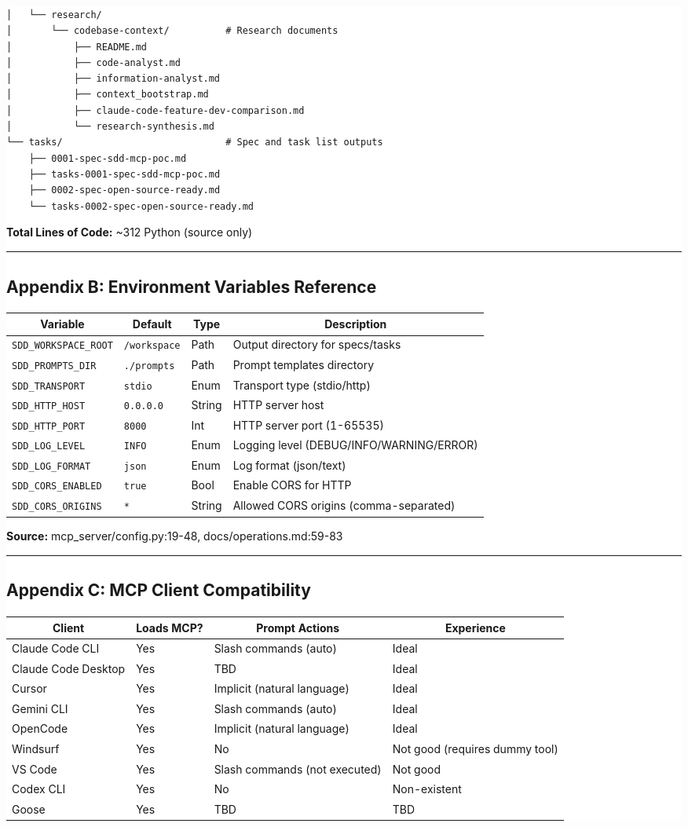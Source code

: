 ```
│   └── research/
│       └── codebase-context/          # Research documents
│           ├── README.md
│           ├── code-analyst.md
│           ├── information-analyst.md
│           ├── context_bootstrap.md
│           ├── claude-code-feature-dev-comparison.md
│           └── research-synthesis.md
└── tasks/                             # Spec and task list outputs
    ├── 0001-spec-sdd-mcp-poc.md
    ├── tasks-0001-spec-sdd-mcp-poc.md
    ├── 0002-spec-open-source-ready.md
    └── tasks-0002-spec-open-source-ready.md
```

**Total Lines of Code:** ~312 Python (source only)

---

## Appendix B: Environment Variables Reference

| Variable | Default | Type | Description |
|----------|---------|------|-------------|
| `SDD_WORKSPACE_ROOT` | `/workspace` | Path | Output directory for specs/tasks |
| `SDD_PROMPTS_DIR` | `./prompts` | Path | Prompt templates directory |
| `SDD_TRANSPORT` | `stdio` | Enum | Transport type (stdio/http) |
| `SDD_HTTP_HOST` | `0.0.0.0` | String | HTTP server host |
| `SDD_HTTP_PORT` | `8000` | Int | HTTP server port (1-65535) |
| `SDD_LOG_LEVEL` | `INFO` | Enum | Logging level (DEBUG/INFO/WARNING/ERROR) |
| `SDD_LOG_FORMAT` | `json` | Enum | Log format (json/text) |
| `SDD_CORS_ENABLED` | `true` | Bool | Enable CORS for HTTP |
| `SDD_CORS_ORIGINS` | `*` | String | Allowed CORS origins (comma-separated) |

**Source:** mcp_server/config.py:19-48, docs/operations.md:59-83

---

## Appendix C: MCP Client Compatibility

| Client | Loads MCP? | Prompt Actions | Experience |
|--------|------------|----------------|------------|
| Claude Code CLI | Yes | Slash commands (auto) | Ideal |
| Claude Code Desktop | Yes | TBD | Ideal |
| Cursor | Yes | Implicit (natural language) | Ideal |
| Gemini CLI | Yes | Slash commands (auto) | Ideal |
| OpenCode | Yes | Implicit (natural language) | Ideal |
| Windsurf | Yes | No | Not good (requires dummy tool) |
| VS Code | Yes | Slash commands (not executed) | Not good |
| Codex CLI | Yes | No | Non-existent |
| Goose | Yes | TBD | TBD |
